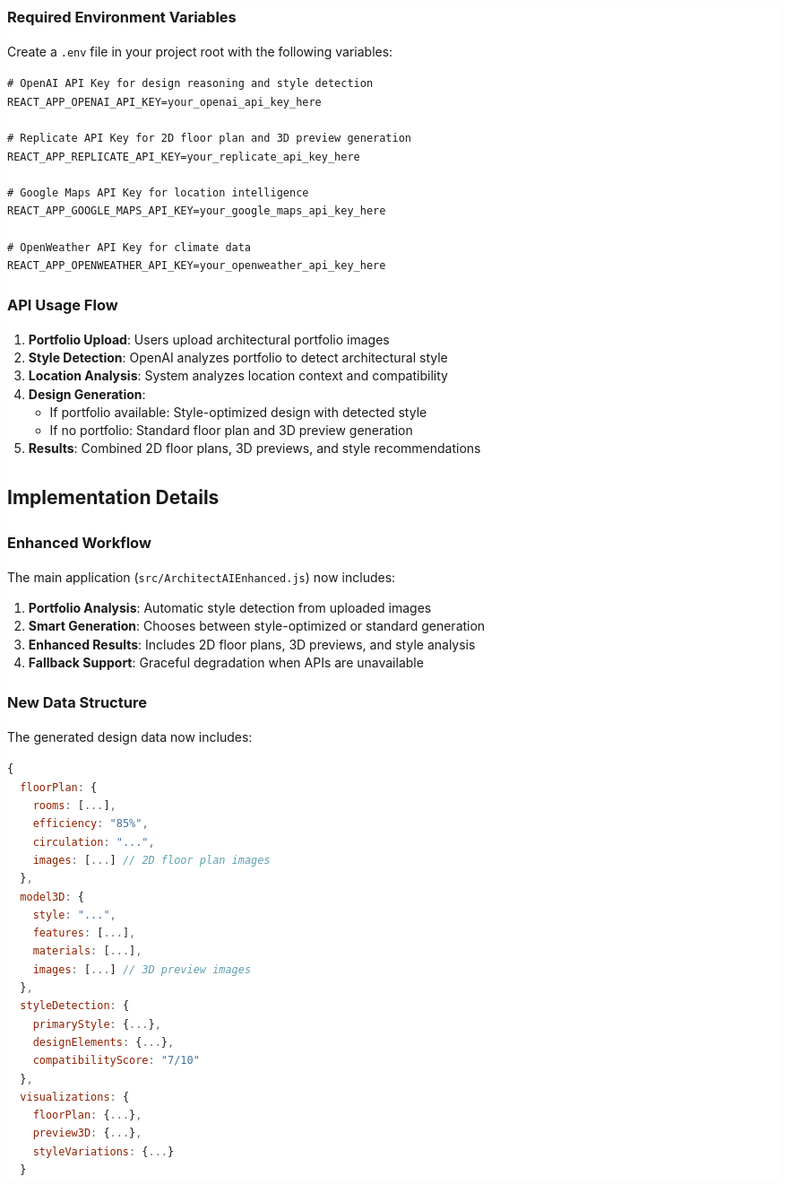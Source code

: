 ### Required Environment Variables
Create a `.env` file in your project root with the following variables:

```env
# OpenAI API Key for design reasoning and style detection
REACT_APP_OPENAI_API_KEY=your_openai_api_key_here

# Replicate API Key for 2D floor plan and 3D preview generation
REACT_APP_REPLICATE_API_KEY=your_replicate_api_key_here

# Google Maps API Key for location intelligence
REACT_APP_GOOGLE_MAPS_API_KEY=your_google_maps_api_key_here

# OpenWeather API Key for climate data
REACT_APP_OPENWEATHER_API_KEY=your_openweather_api_key_here
```

### API Usage Flow

1. **Portfolio Upload**: Users upload architectural portfolio images
2. **Style Detection**: OpenAI analyzes portfolio to detect architectural style
3. **Location Analysis**: System analyzes location context and compatibility
4. **Design Generation**: 
   - If portfolio available: Style-optimized design with detected style
   - If no portfolio: Standard floor plan and 3D preview generation
5. **Results**: Combined 2D floor plans, 3D previews, and style recommendations

## Implementation Details

### Enhanced Workflow
The main application (`src/ArchitectAIEnhanced.js`) now includes:

1. **Portfolio Analysis**: Automatic style detection from uploaded images
2. **Smart Generation**: Chooses between style-optimized or standard generation
3. **Enhanced Results**: Includes 2D floor plans, 3D previews, and style analysis
4. **Fallback Support**: Graceful degradation when APIs are unavailable

### New Data Structure
The generated design data now includes:

```javascript
{
  floorPlan: {
    rooms: [...],
    efficiency: "85%",
    circulation: "...",
    images: [...] // 2D floor plan images
  },
  model3D: {
    style: "...",
    features: [...],
    materials: [...],
    images: [...] // 3D preview images
  },
  styleDetection: {
    primaryStyle: {...},
    designElements: {...},
    compatibilityScore: "7/10"
  },
  visualizations: {
    floorPlan: {...},
    preview3D: {...},
    styleVariations: {...}
  }
```